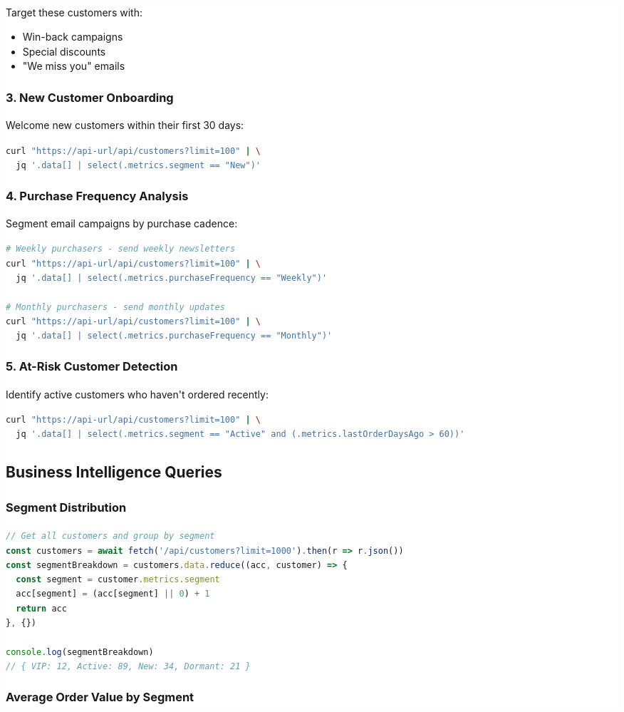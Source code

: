 Target these customers with:
- Win-back campaigns
- Special discounts
- "We miss you" emails

### 3. New Customer Onboarding

Welcome new customers within their first 30 days:

```bash
curl "https://api-url/api/customers?limit=100" | \
  jq '.data[] | select(.metrics.segment == "New")'
```

### 4. Purchase Frequency Analysis

Segment email campaigns by purchase cadence:

```bash
# Weekly purchasers - send weekly newsletters
curl "https://api-url/api/customers?limit=100" | \
  jq '.data[] | select(.metrics.purchaseFrequency == "Weekly")'

# Monthly purchasers - send monthly updates
curl "https://api-url/api/customers?limit=100" | \
  jq '.data[] | select(.metrics.purchaseFrequency == "Monthly")'
```

### 5. At-Risk Customer Detection

Identify active customers who haven't ordered recently:

```bash
curl "https://api-url/api/customers?limit=100" | \
  jq '.data[] | select(.metrics.segment == "Active" and (.metrics.lastOrderDaysAgo > 60))'
```

## Business Intelligence Queries

### Segment Distribution

```javascript
// Get all customers and group by segment
const customers = await fetch('/api/customers?limit=1000').then(r => r.json())
const segmentBreakdown = customers.data.reduce((acc, customer) => {
  const segment = customer.metrics.segment
  acc[segment] = (acc[segment] || 0) + 1
  return acc
}, {})

console.log(segmentBreakdown)
// { VIP: 12, Active: 89, New: 34, Dormant: 21 }
```

### Average Order Value by Segment
